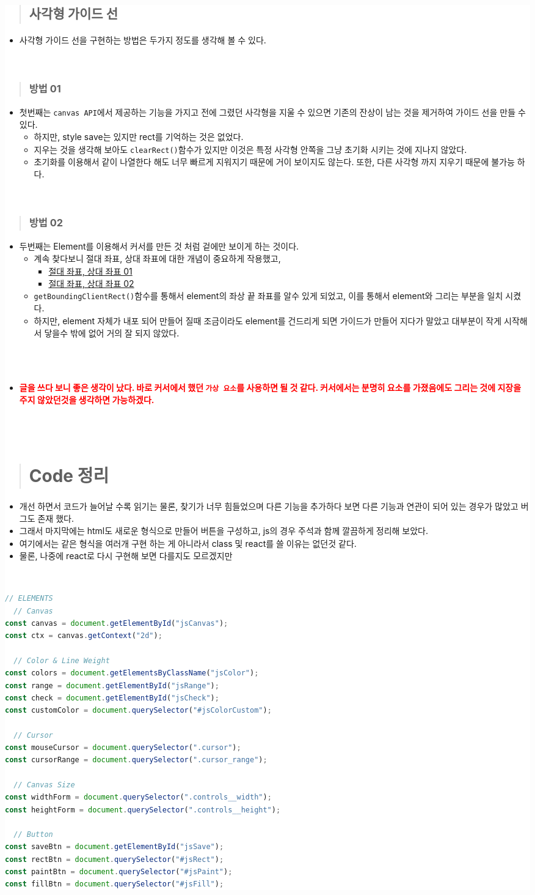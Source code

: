 >## 사각형 가이드 선

- 사각형 가이드 선을 구현하는 방법은 두가지 정도를 생각해 볼 수 있다.

<br>

>### 방법 01

- 첫번째는 `canvas API`에서 제공하는 기능을 가지고 전에 그렸던 사각형을 지울 수 있으면 기존의 잔상이 남는 것을 제거하여 가이드 선을 만들 수 있다. 
  - 하지만, style save는 있지만 rect를 기억하는 것은 없었다.
  - 지우는 것을 생각해 보아도 `clearRect()`함수가 있지만 이것은 특정 사각형 안쪽을 그냥 초기화 시키는 것에 지나지 않았다. 
  - 초기화를 이용해서 같이 나열한다 해도 너무 빠르게 지워지기 때문에 거이 보이지도 않는다. 또한, 다른 사각형 까지 지우기 때문에 불가능 하다.  

<br>

>### 방법 02

- 두번째는 Element를 이용해서 커서를 만든 것 처럼 겉에만 보이게 하는 것이다.
  - 계속 찾다보니 절대 좌표, 상대 좌표에 대한 개념이 중요하게 작용했고, 
    - [절대 좌표, 상대 좌표 01](https://mommoo.tistory.com/85)
    - [절대 좌표, 상대 좌표 02](https://hotdogya.tistory.com/130)
  - `getBoundingClientRect()`함수를 통해서 element의 좌상 끝 좌표를 알수 있게 되었고, 이를 통해서 element와 그리는 부분을 일치 시켰다.
  - 하지만, element 자체가 내포 되어 만들어 질때 조금이라도 element를 건드리게 되면 가이드가 만들어 지다가 말았고 대부분이 작게 시작해서 닿을수 밖에 없어 거의 잘 되지 않았다.

<br>
<br>


- **<span style="color: red">글을 쓰다 보니 좋은 생각이 났다. 바로 커서에서 했던 `가상 요소`를 사용하면 될 것 같다. 커서에서는 분명히 요소를 가졌음에도 그리는 것에 지장을 주지 않았던것을 생각하면 가능하겠다.</span>**

<br>
<br>

># Code 정리

- 개선 하면서 코드가 늘어날 수록 읽기는 물론, 찾기가 너무 힘들었으며 다른 기능을 추가하다 보면 다른 기능과 연관이 되어 있는 경우가 많았고 버그도 존재 했다.
- 그래서 마지막에는 html도 새로운 형식으로 만들어 버튼을 구성하고, js의 경우 주석과 함께 깔끔하게 정리해 보았다.
- 여기에서는 같은 형식을 여러개 구현 하는 게 아니라서 class 및 react를 쓸 이유는 없던것 같다.
- 물론, 나중에 react로 다시 구현해 보면 다를지도 모르겠지만

<br>

``` js
// ELEMENTS
  // Canvas
const canvas = document.getElementById("jsCanvas");
const ctx = canvas.getContext("2d");

  // Color & Line Weight
const colors = document.getElementsByClassName("jsColor");
const range = document.getElementById("jsRange");
const check = document.getElementById("jsCheck");
const customColor = document.querySelector("#jsColorCustom");

  // Cursor
const mouseCursor = document.querySelector(".cursor");
const cursorRange = document.querySelector(".cursor_range");

  // Canvas Size
const widthForm = document.querySelector(".controls__width");
const heightForm = document.querySelector(".controls__height");

  // Button
const saveBtn = document.getElementById("jsSave");
const rectBtn = document.querySelector("#jsRect");
const paintBtn = document.querySelector("#jsPaint");
const fillBtn = document.querySelector("#jsFill");

```